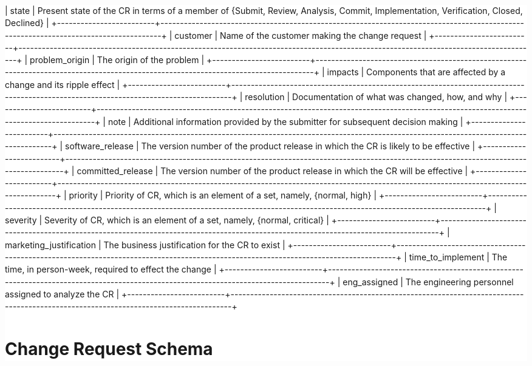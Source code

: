 | state                   | Present state of the CR in terms of a member of {Submit, Review, Analysis, Commit, Implementation, Verification, Closed, Declined}  |
+-------------------------+-------------------------------------------------------------------------------------------------------------------------------------+
| customer                | Name of the customer making the change request                                                                                      |
+-------------------------+-------------------------------------------------------------------------------------------------------------------------------------+
| problem_origin          | The origin of the problem                                                                                                           |
+-------------------------+-------------------------------------------------------------------------------------------------------------------------------------+
| impacts                 | Components that are affected by a change and its ripple effect                                                                      |
+-------------------------+-------------------------------------------------------------------------------------------------------------------------------------+
| resolution              | Documentation of what was changed, how, and why                                                                                     |
+-------------------------+-------------------------------------------------------------------------------------------------------------------------------------+
| note                    | Additional information provided by the submitter for subsequent decision making                                                     |
+-------------------------+-------------------------------------------------------------------------------------------------------------------------------------+
| software_release        | The version number of the product release in which the CR is likely to be effective                                                 |
+-------------------------+-------------------------------------------------------------------------------------------------------------------------------------+
| committed_release       | The version number of the product release in which the CR will be effective                                                         |
+-------------------------+-------------------------------------------------------------------------------------------------------------------------------------+
| priority                | Priority of CR, which is an element of a set, namely, {normal, high}                                                                |
+-------------------------+-------------------------------------------------------------------------------------------------------------------------------------+
| severity                | Severity of CR, which is an element of a set, namely, {normal, critical}                                                            |
+-------------------------+-------------------------------------------------------------------------------------------------------------------------------------+
| marketing_justification | The business justification for the CR to exist                                                                                      |
+-------------------------+-------------------------------------------------------------------------------------------------------------------------------------+
| time_to_implement       | The time, in person-week, required to effect the change                                                                             |
+-------------------------+-------------------------------------------------------------------------------------------------------------------------------------+
| eng_assigned            | The engineering personnel assigned to analyze the CR                                                                                |
+-------------------------+-------------------------------------------------------------------------------------------------------------------------------------+

# Change Request Schema
